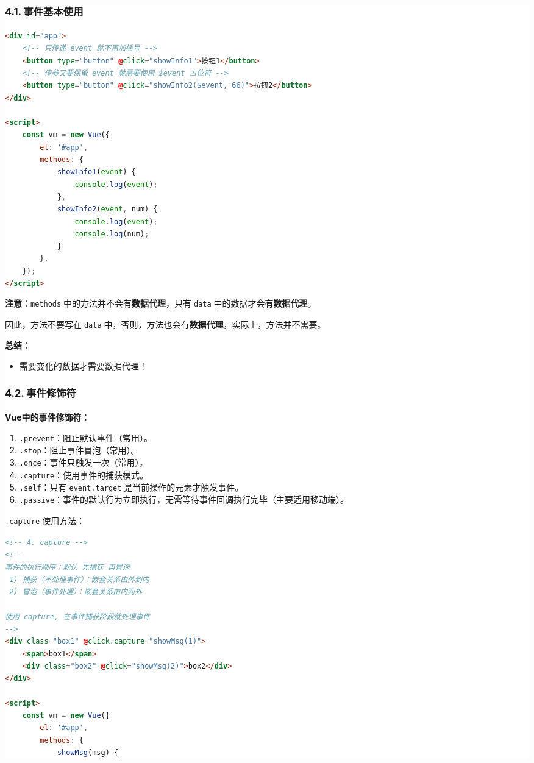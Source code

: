 ### 4.1. 事件基本使用

```html
<div id="app">
    <!-- 只传递 event 就不用加括号 -->
    <button type="button" @click="showInfo1">按钮1</button>
    <!-- 传参又要保留 event 就需要使用 $event 占位符 -->
    <button type="button" @click="showInfo2($event, 66)">按钮2</button>
</div>

<script>
    const vm = new Vue({
        el: '#app',
        methods: {
            showInfo1(event) {
                console.log(event);
            },
            showInfo2(event, num) {
                console.log(event);
                console.log(num);
            }
        },
    });
</script>
```

**注意**：`methods` 中的方法并不会有**数据代理**，只有 `data` 中的数据才会有**数据代理**。

因此，方法不要写在 `data` 中，否则，方法也会有**数据代理**，实际上，方法并不需要。

**总结**：

- 需要变化的数据才需要数据代理！

### 4.2. 事件修饰符

**Vue中的事件修饰符**：

1. `.prevent`：阻止默认事件（常用）。
2. `.stop`：阻止事件冒泡（常用）。
3. `.once`：事件只触发一次（常用）。
4. `.capture`：使用事件的捕获模式。
5. `.self`：只有 `event.target` 是当前操作的元素才触发事件。
6. `.passive`：事件的默认行为立即执行，无需等待事件回调执行完毕（主要适用移动端）。



`.capture` 使用方法：

```html
<!-- 4. capture -->
<!-- 
事件的执行顺序：默认 先捕获 再冒泡
 1) 捕获（不处理事件）：嵌套关系由外到内
 2) 冒泡（事件处理）：嵌套关系由内到外

使用 capture, 在事件捕获阶段就处理事件
-->
<div class="box1" @click.capture="showMsg(1)">
    <span>box1</span>
    <div class="box2" @click="showMsg(2)">box2</div>
</div>

<script>
    const vm = new Vue({
        el: '#app',
        methods: {
            showMsg(msg) {
```